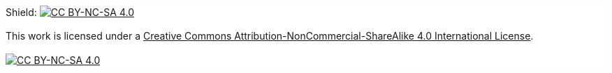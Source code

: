 Shield: [![CC BY-NC-SA 4.0][cc-by-nc-sa-shield]][cc-by-nc-sa]

This work is licensed under a
[Creative Commons Attribution-NonCommercial-ShareAlike 4.0 International License][cc-by-nc-sa].

[![CC BY-NC-SA 4.0][cc-by-nc-sa-image]][cc-by-nc-sa]

[cc-by-nc-sa]: http://creativecommons.org/licenses/by-nc-sa/4.0/
[cc-by-nc-sa-image]: https://licensebuttons.net/l/by-nc-sa/4.0/88x31.png
[cc-by-nc-sa-shield]: https://img.shields.io/badge/License-CC%20BY--NC--SA%204.0-lightgrey.svg
